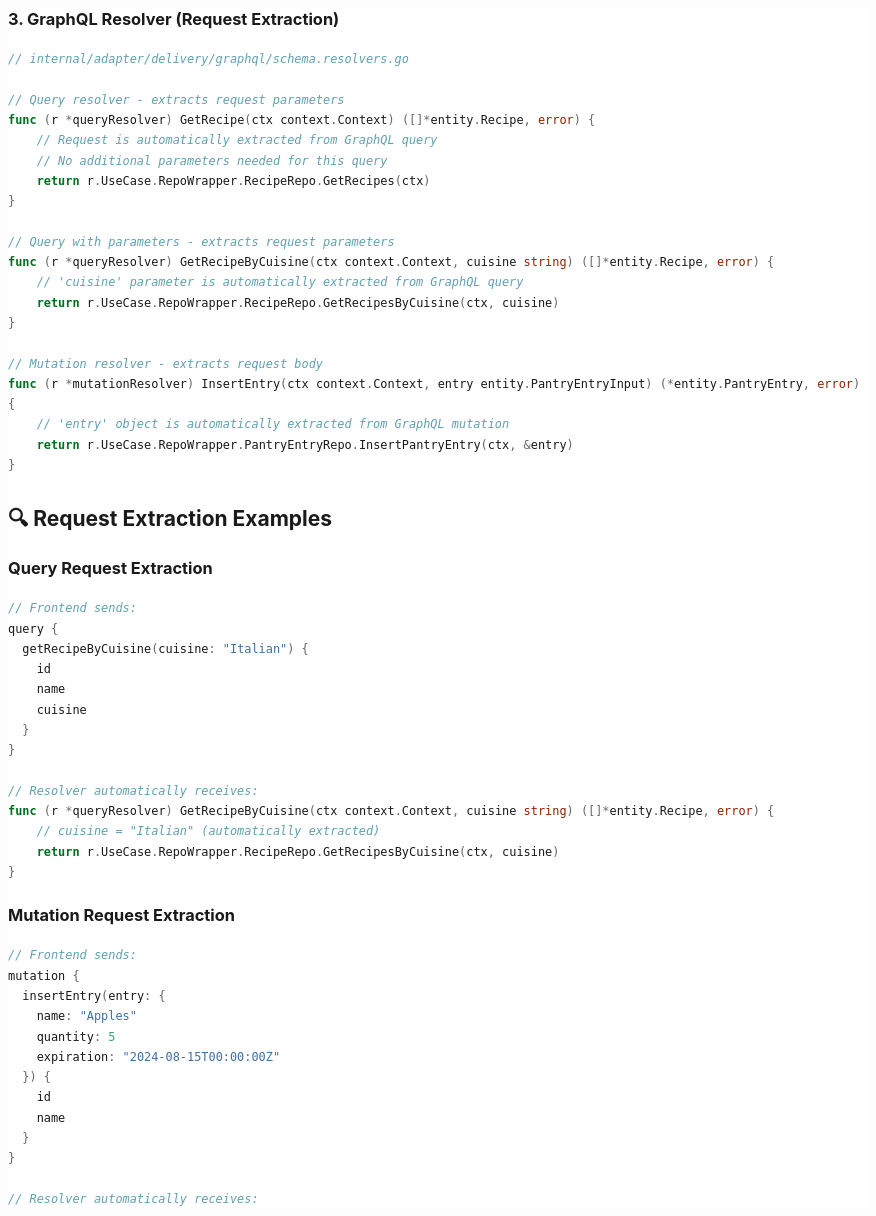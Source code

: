 ### 3. **GraphQL Resolver (Request Extraction)**
```go
// internal/adapter/delivery/graphql/schema.resolvers.go

// Query resolver - extracts request parameters
func (r *queryResolver) GetRecipe(ctx context.Context) ([]*entity.Recipe, error) {
    // Request is automatically extracted from GraphQL query
    // No additional parameters needed for this query
    return r.UseCase.RepoWrapper.RecipeRepo.GetRecipes(ctx)
}

// Query with parameters - extracts request parameters
func (r *queryResolver) GetRecipeByCuisine(ctx context.Context, cuisine string) ([]*entity.Recipe, error) {
    // 'cuisine' parameter is automatically extracted from GraphQL query
    return r.UseCase.RepoWrapper.RecipeRepo.GetRecipesByCuisine(ctx, cuisine)
}

// Mutation resolver - extracts request body
func (r *mutationResolver) InsertEntry(ctx context.Context, entry entity.PantryEntryInput) (*entity.PantryEntry, error) {
    // 'entry' object is automatically extracted from GraphQL mutation
    return r.UseCase.RepoWrapper.PantryEntryRepo.InsertPantryEntry(ctx, &entry)
}
```

## 🔍 Request Extraction Examples

### **Query Request Extraction**
```go
// Frontend sends:
query {
  getRecipeByCuisine(cuisine: "Italian") {
    id
    name
    cuisine
  }
}

// Resolver automatically receives:
func (r *queryResolver) GetRecipeByCuisine(ctx context.Context, cuisine string) ([]*entity.Recipe, error) {
    // cuisine = "Italian" (automatically extracted)
    return r.UseCase.RepoWrapper.RecipeRepo.GetRecipesByCuisine(ctx, cuisine)
}
```

### **Mutation Request Extraction**
```go
// Frontend sends:
mutation {
  insertEntry(entry: {
    name: "Apples"
    quantity: 5
    expiration: "2024-08-15T00:00:00Z"
  }) {
    id
    name
  }
}

// Resolver automatically receives:
```